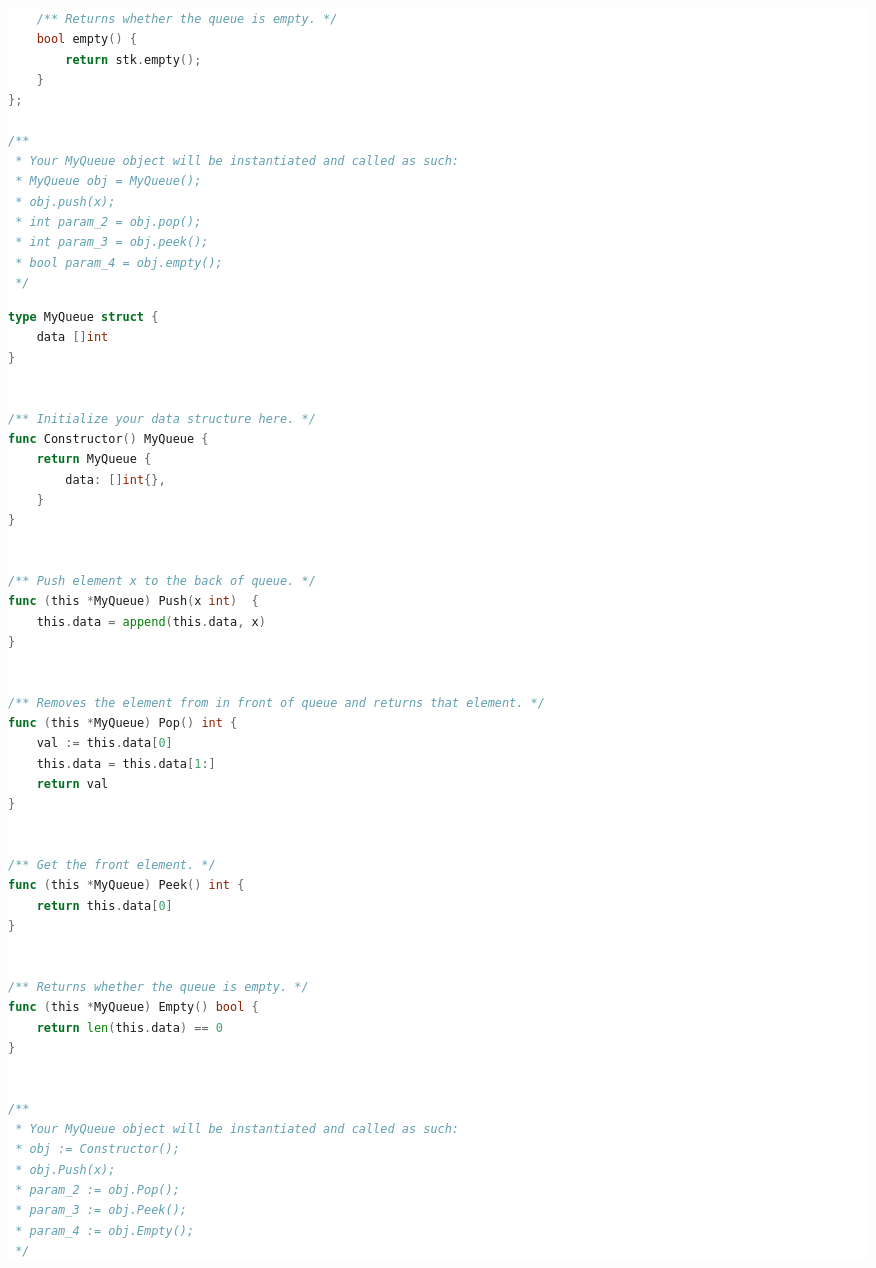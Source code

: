 ```cpp
    /** Returns whether the queue is empty. */
    bool empty() {
        return stk.empty();
    }
};

/**
 * Your MyQueue object will be instantiated and called as such:
 * MyQueue obj = MyQueue();
 * obj.push(x);
 * int param_2 = obj.pop();
 * int param_3 = obj.peek();
 * bool param_4 = obj.empty();
 */
```

```go
type MyQueue struct {
    data []int
}


/** Initialize your data structure here. */
func Constructor() MyQueue {
    return MyQueue {
        data: []int{},
    }
}


/** Push element x to the back of queue. */
func (this *MyQueue) Push(x int)  {
    this.data = append(this.data, x)
}


/** Removes the element from in front of queue and returns that element. */
func (this *MyQueue) Pop() int {
    val := this.data[0]
    this.data = this.data[1:]
    return val
}


/** Get the front element. */
func (this *MyQueue) Peek() int {
    return this.data[0]
}


/** Returns whether the queue is empty. */
func (this *MyQueue) Empty() bool {
    return len(this.data) == 0
}


/**
 * Your MyQueue object will be instantiated and called as such:
 * obj := Constructor();
 * obj.Push(x);
 * param_2 := obj.Pop();
 * param_3 := obj.Peek();
 * param_4 := obj.Empty();
 */
```